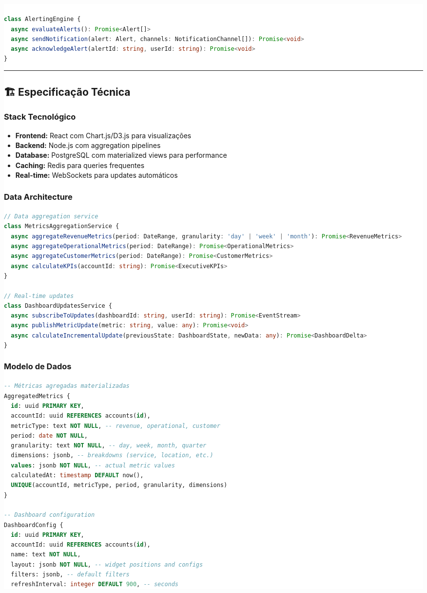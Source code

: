 ```typescript

class AlertingEngine {
  async evaluateAlerts(): Promise<Alert[]>
  async sendNotification(alert: Alert, channels: NotificationChannel[]): Promise<void>
  async acknowledgeAlert(alertId: string, userId: string): Promise<void>
}
```

---

## 🏗️ Especificação Técnica

### Stack Tecnológico
- **Frontend:** React com Chart.js/D3.js para visualizações
- **Backend:** Node.js com aggregation pipelines
- **Database:** PostgreSQL com materialized views para performance
- **Caching:** Redis para queries frequentes
- **Real-time:** WebSockets para updates automáticos

### Data Architecture
```typescript
// Data aggregation service
class MetricsAggregationService {
  async aggregateRevenueMetrics(period: DateRange, granularity: 'day' | 'week' | 'month'): Promise<RevenueMetrics>
  async aggregateOperationalMetrics(period: DateRange): Promise<OperationalMetrics>
  async aggregateCustomerMetrics(period: DateRange): Promise<CustomerMetrics>
  async calculateKPIs(accountId: string): Promise<ExecutiveKPIs>
}

// Real-time updates
class DashboardUpdatesService {
  async subscribeToUpdates(dashboardId: string, userId: string): Promise<EventStream>
  async publishMetricUpdate(metric: string, value: any): Promise<void>
  async calculateIncrementalUpdate(previousState: DashboardState, newData: any): Promise<DashboardDelta>
}
```

### Modelo de Dados
```sql
-- Métricas agregadas materializadas
AggregatedMetrics {
  id: uuid PRIMARY KEY,
  accountId: uuid REFERENCES accounts(id),
  metricType: text NOT NULL, -- revenue, operational, customer
  period: date NOT NULL,
  granularity: text NOT NULL, -- day, week, month, quarter
  dimensions: jsonb, -- breakdowns (service, location, etc.)
  values: jsonb NOT NULL, -- actual metric values
  calculatedAt: timestamp DEFAULT now(),
  UNIQUE(accountId, metricType, period, granularity, dimensions)
}

-- Dashboard configuration
DashboardConfig {
  id: uuid PRIMARY KEY,
  accountId: uuid REFERENCES accounts(id),
  name: text NOT NULL,
  layout: jsonb NOT NULL, -- widget positions and configs
  filters: jsonb, -- default filters
  refreshInterval: integer DEFAULT 900, -- seconds
```